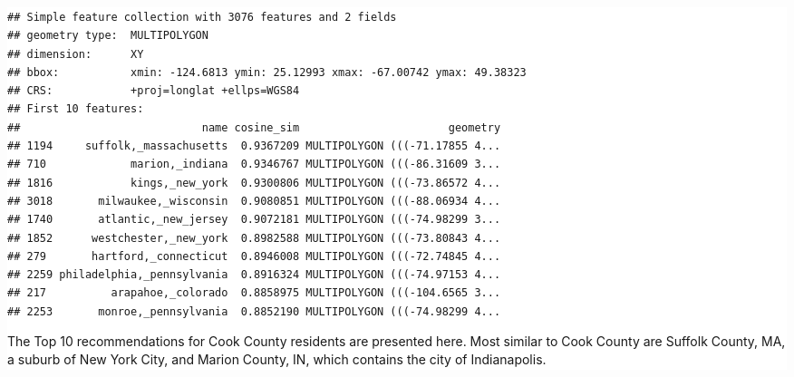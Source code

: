     ## Simple feature collection with 3076 features and 2 fields
    ## geometry type:  MULTIPOLYGON
    ## dimension:      XY
    ## bbox:           xmin: -124.6813 ymin: 25.12993 xmax: -67.00742 ymax: 49.38323
    ## CRS:            +proj=longlat +ellps=WGS84
    ## First 10 features:
    ##                            name cosine_sim                       geometry
    ## 1194     suffolk,_massachusetts  0.9367209 MULTIPOLYGON (((-71.17855 4...
    ## 710             marion,_indiana  0.9346767 MULTIPOLYGON (((-86.31609 3...
    ## 1816            kings,_new_york  0.9300806 MULTIPOLYGON (((-73.86572 4...
    ## 3018       milwaukee,_wisconsin  0.9080851 MULTIPOLYGON (((-88.06934 4...
    ## 1740       atlantic,_new_jersey  0.9072181 MULTIPOLYGON (((-74.98299 3...
    ## 1852      westchester,_new_york  0.8982588 MULTIPOLYGON (((-73.80843 4...
    ## 279       hartford,_connecticut  0.8946008 MULTIPOLYGON (((-72.74845 4...
    ## 2259 philadelphia,_pennsylvania  0.8916324 MULTIPOLYGON (((-74.97153 4...
    ## 217          arapahoe,_colorado  0.8858975 MULTIPOLYGON (((-104.6565 3...
    ## 2253       monroe,_pennsylvania  0.8852190 MULTIPOLYGON (((-74.98299 4...

The Top 10 recommendations for Cook County residents are presented here.
Most similar to Cook County are Suffolk County, MA, a suburb of New York
City, and Marion County, IN, which contains the city of Indianapolis.
